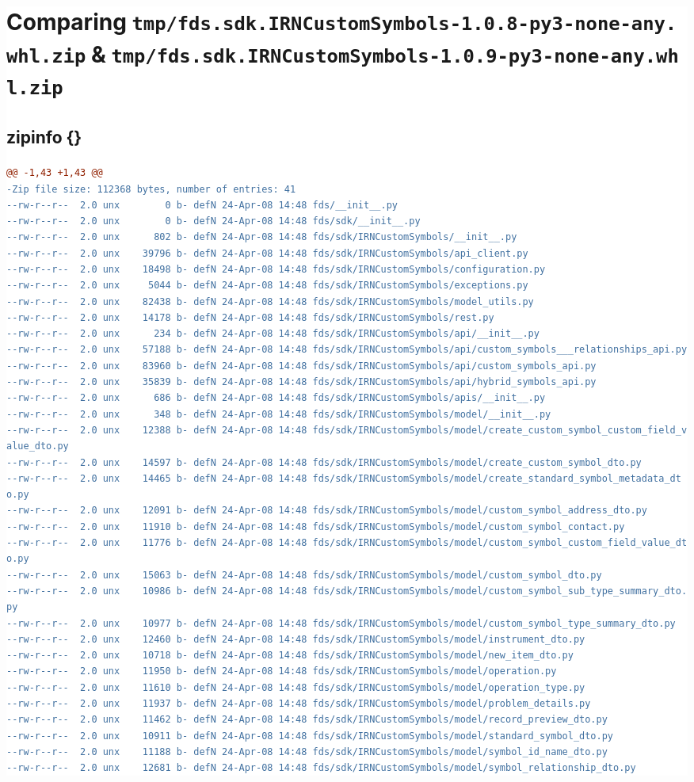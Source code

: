# Comparing `tmp/fds.sdk.IRNCustomSymbols-1.0.8-py3-none-any.whl.zip` & `tmp/fds.sdk.IRNCustomSymbols-1.0.9-py3-none-any.whl.zip`

## zipinfo {}

```diff
@@ -1,43 +1,43 @@
-Zip file size: 112368 bytes, number of entries: 41
--rw-r--r--  2.0 unx        0 b- defN 24-Apr-08 14:48 fds/__init__.py
--rw-r--r--  2.0 unx        0 b- defN 24-Apr-08 14:48 fds/sdk/__init__.py
--rw-r--r--  2.0 unx      802 b- defN 24-Apr-08 14:48 fds/sdk/IRNCustomSymbols/__init__.py
--rw-r--r--  2.0 unx    39796 b- defN 24-Apr-08 14:48 fds/sdk/IRNCustomSymbols/api_client.py
--rw-r--r--  2.0 unx    18498 b- defN 24-Apr-08 14:48 fds/sdk/IRNCustomSymbols/configuration.py
--rw-r--r--  2.0 unx     5044 b- defN 24-Apr-08 14:48 fds/sdk/IRNCustomSymbols/exceptions.py
--rw-r--r--  2.0 unx    82438 b- defN 24-Apr-08 14:48 fds/sdk/IRNCustomSymbols/model_utils.py
--rw-r--r--  2.0 unx    14178 b- defN 24-Apr-08 14:48 fds/sdk/IRNCustomSymbols/rest.py
--rw-r--r--  2.0 unx      234 b- defN 24-Apr-08 14:48 fds/sdk/IRNCustomSymbols/api/__init__.py
--rw-r--r--  2.0 unx    57188 b- defN 24-Apr-08 14:48 fds/sdk/IRNCustomSymbols/api/custom_symbols___relationships_api.py
--rw-r--r--  2.0 unx    83960 b- defN 24-Apr-08 14:48 fds/sdk/IRNCustomSymbols/api/custom_symbols_api.py
--rw-r--r--  2.0 unx    35839 b- defN 24-Apr-08 14:48 fds/sdk/IRNCustomSymbols/api/hybrid_symbols_api.py
--rw-r--r--  2.0 unx      686 b- defN 24-Apr-08 14:48 fds/sdk/IRNCustomSymbols/apis/__init__.py
--rw-r--r--  2.0 unx      348 b- defN 24-Apr-08 14:48 fds/sdk/IRNCustomSymbols/model/__init__.py
--rw-r--r--  2.0 unx    12388 b- defN 24-Apr-08 14:48 fds/sdk/IRNCustomSymbols/model/create_custom_symbol_custom_field_value_dto.py
--rw-r--r--  2.0 unx    14597 b- defN 24-Apr-08 14:48 fds/sdk/IRNCustomSymbols/model/create_custom_symbol_dto.py
--rw-r--r--  2.0 unx    14465 b- defN 24-Apr-08 14:48 fds/sdk/IRNCustomSymbols/model/create_standard_symbol_metadata_dto.py
--rw-r--r--  2.0 unx    12091 b- defN 24-Apr-08 14:48 fds/sdk/IRNCustomSymbols/model/custom_symbol_address_dto.py
--rw-r--r--  2.0 unx    11910 b- defN 24-Apr-08 14:48 fds/sdk/IRNCustomSymbols/model/custom_symbol_contact.py
--rw-r--r--  2.0 unx    11776 b- defN 24-Apr-08 14:48 fds/sdk/IRNCustomSymbols/model/custom_symbol_custom_field_value_dto.py
--rw-r--r--  2.0 unx    15063 b- defN 24-Apr-08 14:48 fds/sdk/IRNCustomSymbols/model/custom_symbol_dto.py
--rw-r--r--  2.0 unx    10986 b- defN 24-Apr-08 14:48 fds/sdk/IRNCustomSymbols/model/custom_symbol_sub_type_summary_dto.py
--rw-r--r--  2.0 unx    10977 b- defN 24-Apr-08 14:48 fds/sdk/IRNCustomSymbols/model/custom_symbol_type_summary_dto.py
--rw-r--r--  2.0 unx    12460 b- defN 24-Apr-08 14:48 fds/sdk/IRNCustomSymbols/model/instrument_dto.py
--rw-r--r--  2.0 unx    10718 b- defN 24-Apr-08 14:48 fds/sdk/IRNCustomSymbols/model/new_item_dto.py
--rw-r--r--  2.0 unx    11950 b- defN 24-Apr-08 14:48 fds/sdk/IRNCustomSymbols/model/operation.py
--rw-r--r--  2.0 unx    11610 b- defN 24-Apr-08 14:48 fds/sdk/IRNCustomSymbols/model/operation_type.py
--rw-r--r--  2.0 unx    11937 b- defN 24-Apr-08 14:48 fds/sdk/IRNCustomSymbols/model/problem_details.py
--rw-r--r--  2.0 unx    11462 b- defN 24-Apr-08 14:48 fds/sdk/IRNCustomSymbols/model/record_preview_dto.py
--rw-r--r--  2.0 unx    10911 b- defN 24-Apr-08 14:48 fds/sdk/IRNCustomSymbols/model/standard_symbol_dto.py
--rw-r--r--  2.0 unx    11188 b- defN 24-Apr-08 14:48 fds/sdk/IRNCustomSymbols/model/symbol_id_name_dto.py
--rw-r--r--  2.0 unx    12681 b- defN 24-Apr-08 14:48 fds/sdk/IRNCustomSymbols/model/symbol_relationship_dto.py
```